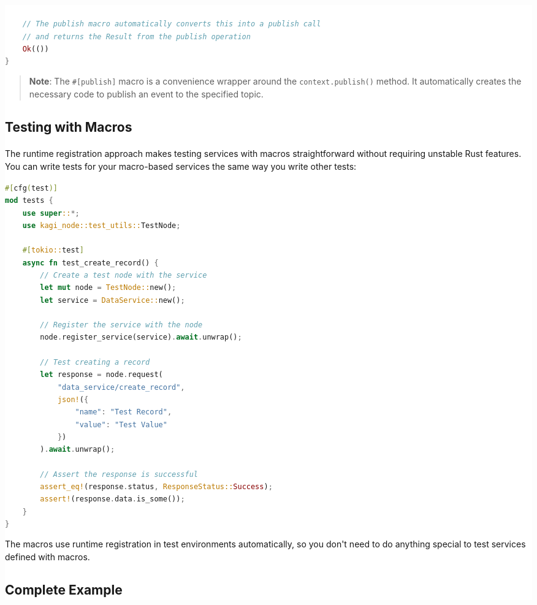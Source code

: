 ```rust
    
    // The publish macro automatically converts this into a publish call
    // and returns the Result from the publish operation
    Ok(())
}
```

> **Note**: The `#[publish]` macro is a convenience wrapper around the `context.publish()` method. It automatically creates the necessary code to publish an event to the specified topic.

## Testing with Macros

The runtime registration approach makes testing services with macros straightforward without requiring unstable Rust features. You can write tests for your macro-based services the same way you write other tests:

```rust
#[cfg(test)]
mod tests {
    use super::*;
    use kagi_node::test_utils::TestNode;

    #[tokio::test]
    async fn test_create_record() {
        // Create a test node with the service
        let mut node = TestNode::new();
        let service = DataService::new();
        
        // Register the service with the node
        node.register_service(service).await.unwrap();
        
        // Test creating a record
        let response = node.request(
            "data_service/create_record", 
            json!({
                "name": "Test Record",
                "value": "Test Value"
            })
        ).await.unwrap();
        
        // Assert the response is successful
        assert_eq!(response.status, ResponseStatus::Success);
        assert!(response.data.is_some());
    }
}
```

The macros use runtime registration in test environments automatically, so you don't need to do anything special to test services defined with macros.

## Complete Example
